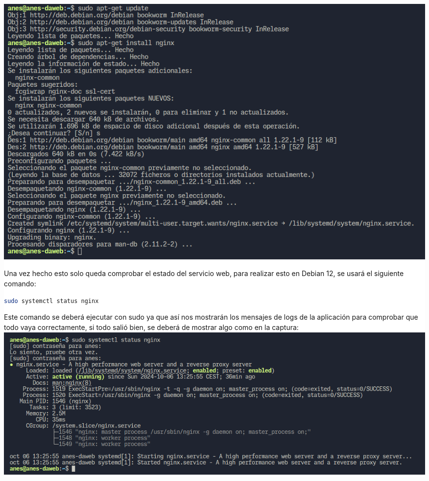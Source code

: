 ![Captura de proceso de instalación](../../images/prc21/nginx_installation.png)

Una vez hecho esto solo queda comprobar el estado del servicio web, para realizar esto en Debian 12, se usará el siguiente comando:
```bash
sudo systemctl status nginx
```
Este comando se deberá ejecutar con sudo ya que así nos mostrarán los mensajes de logs de la aplicación para comprobar que todo vaya correctamente,
si todo salió bien, se deberá de mostrar algo como en la captura:
![Estado del servicio Nginx](../../images/prc21/nginx_clean_status.png)
